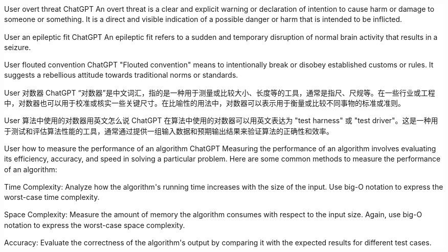 


User
overt threat
ChatGPT
An overt threat is a clear and explicit warning or declaration of intention to cause harm or damage to someone or something. It is a direct and visible indication of a possible danger or harm that is intended to be inflicted.




User
an epileptic fit
ChatGPT
An epileptic fit refers to a sudden and temporary disruption of normal brain activity that results in a seizure.




User
flouted convention
ChatGPT
"Flouted convention" means to intentionally break or disobey established customs or rules. It suggests a rebellious attitude towards traditional norms or standards.




User
对数器
ChatGPT
“对数器”是中文词汇，指的是一种用于测量或比较大小、长度等的工具，通常是指尺、尺规等。在一些行业或工程中，对数器也可以用于校准或核实一些关键尺寸。在比喻性的用法中，对数器可以表示用于衡量或比较不同事物的标准或准则。




User
算法中使用的对数器用英文怎么说
ChatGPT
在算法中使用的对数器可以用英文表达为 "test harness" 或 "test driver"。这是一种用于测试和评估算法性能的工具，通常通过提供一组输入数据和预期输出结果来验证算法的正确性和效率。




User
how to measure the performance of an algorithm
ChatGPT
Measuring the performance of an algorithm involves evaluating its efficiency, accuracy, and speed in solving a particular problem. Here are some common methods to measure the performance of an algorithm:

Time Complexity: Analyze how the algorithm's running time increases with the size of the input. Use big-O notation to express the worst-case time complexity.

Space Complexity: Measure the amount of memory the algorithm consumes with respect to the input size. Again, use big-O notation to express the worst-case space complexity.

Accuracy: Evaluate the correctness of the algorithm's output by comparing it with the expected results for different test cases.
